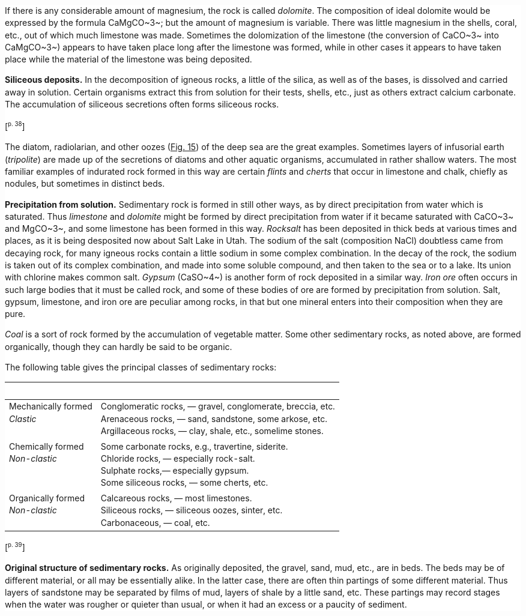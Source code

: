 If there is any considerable amount of magnesium, the rock is called _dolomite_. The composition of ideal dolomite would be expressed by the formula CaMgCO~3~; but the amount of magnesium is variable. There was little magnesium in the shells, coral, etc., out of which much limestone was made. Sometimes the dolomization of the limestone (the conversion of CaCO~3~ into CaMgCO~3~) appears to have taken place long after the limestone was formed, while in other cases it appears to have taken place while the material of the limestone was being deposited.

**Siliceous deposits.** In the decomposition of igneous rocks, a little of the silica, as well as of the bases, is dissolved and carried away in solution. Certain organisms extract this from solution for their tests, shells, etc., just as others extract calcium carbonate. The accumulation of siliceous secretions often forms siliceous rocks.

<span id="p38">[<sup><small>p. 38</small></sup>]</span>

The diatom, radiolarian, and other oozes ([Fig. 15](#Figure_15)) of the deep sea are the great examples. Sometimes layers of infusorial earth (_tripolite_) are made up of the secretions of diatoms and other aquatic organisms, accumulated in rather shallow waters. The most familiar examples of indurated rock formed in this way are certain _flints_ and _cherts_ that occur in limestone and chalk, chiefly as nodules, but sometimes in distinct beds.

**Precipitation from solution.** Sedimentary rock is formed in still other ways, as by direct precipitation from water which is saturated. Thus _limestone_ and _dolomite_ might be formed by direct precipitation from water if it became saturated with CaCO~3~ and MgCO~3~, and some limestone has been formed in this way. _Rocksalt_ has been deposited in thick beds at various times and places, as it is being desposited now about Salt Lake in Utah. The sodium of the salt (composition NaCl) doubtless came from decaying rock, for many igneous rocks contain a little sodium in some complex combination. In the decay of the rock, the sodium is taken out of its complex combination, and made into some soluble compound, and then taken to the sea or to a lake. Its union with chlorine makes common salt. _Gypsum_ (CaSO~4~) is another form of rock deposited in a similar way. _Iron ore_ often occurs in such large bodies that it must be called rock, and some of these bodies of ore are formed by precipitation from solution. Salt, gypsum, limestone, and iron ore are peculiar among rocks, in that but one mineral enters into their composition when they are pure.

_Coal_ is a sort of rock formed by the accumulation of vegetable matter. Some other sedimentary rocks, as noted above, are formed organically, though they can hardly be said to be organic.

The following table gives the principal classes of sedimentary rocks:


&nbsp; | &nbsp;
--- | ---
Mechanically formed <br>_Clastic_ | Conglomeratic rocks, — gravel, conglomerate, breccia, etc. <br>Arenaceous rocks, — sand, sandstone, some arkose, etc. <br>Argillaceous rocks, — clay, shale, etc., somelime stones.
Chemically formed <br>_Non-clastic_ | Some carbonate rocks, e.g., travertine, siderite. <br>Chloride rocks, — especially rock-salt. <br>Sulphate rocks,— especially gypsum. <br>Some siliceous rocks, — some cherts, etc.
Organically formed <br>_Non-clastic_ | Calcareous rocks, — most limestones. <br> Siliceous rocks, — siliceous oozes, sinter, etc. <br> Carbonaceous, — coal, etc.

<span id="p39">[<sup><small>p. 39</small></sup>]</span>

**Original structure of sedimentary rocks.** As originally deposited, the gravel, sand, mud, etc., are in beds. The beds may be of different material, or all may be essentially alike. In the latter case, there are often thin partings of some different material. Thus layers of sandstone may be separated by films of mud, layers of shale by a little sand, etc. These partings may record stages when the water was rougher or quieter than usual, or when it had an excess or a paucity of sediment.
